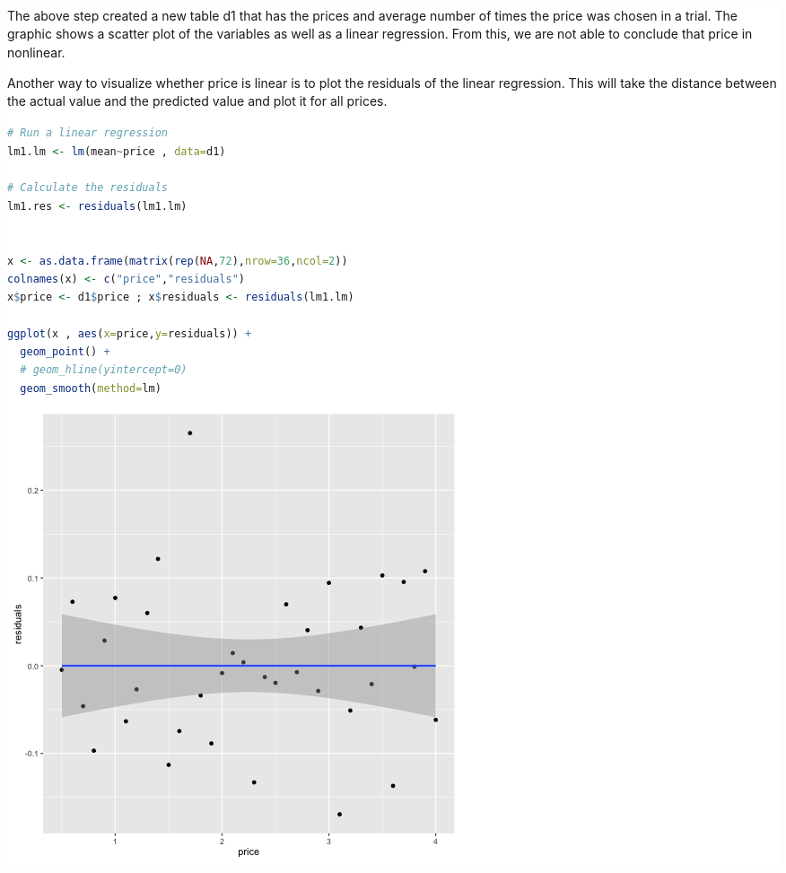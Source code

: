 The above step created a new table d1 that has the prices and average number of times the price was chosen in a trial.  The graphic shows a scatter plot of the variables as well as a linear regression.  From this, we are not able to conclude that price in nonlinear.  

Another way to visualize whether price is linear is to plot the residuals of the linear regression.  This will take the distance between the actual value and the predicted value and plot it for all prices.


```r
# Run a linear regression
lm1.lm <- lm(mean~price , data=d1)

# Calculate the residuals
lm1.res <- residuals(lm1.lm)


x <- as.data.frame(matrix(rep(NA,72),nrow=36,ncol=2))
colnames(x) <- c("price","residuals")
x$price <- d1$price ; x$residuals <- residuals(lm1.lm)

ggplot(x , aes(x=price,y=residuals)) +
  geom_point() +
  # geom_hline(yintercept=0)
  geom_smooth(method=lm)
```

![plot of chunk unnamed-chunk-5](figure/unnamed-chunk-5.png) 
